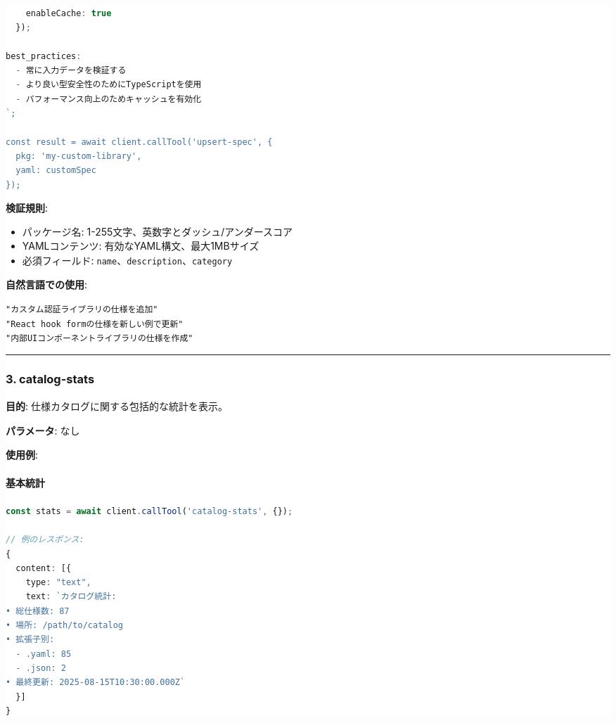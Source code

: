 ```typescript
    enableCache: true
  });

best_practices:
  - 常に入力データを検証する
  - より良い型安全性のためにTypeScriptを使用
  - パフォーマンス向上のためキャッシュを有効化
`;

const result = await client.callTool('upsert-spec', {
  pkg: 'my-custom-library',
  yaml: customSpec
});
```

**検証規則**:
- パッケージ名: 1-255文字、英数字とダッシュ/アンダースコア
- YAMLコンテンツ: 有効なYAML構文、最大1MBサイズ
- 必須フィールド: `name`、`description`、`category`

**自然言語での使用**:
```
"カスタム認証ライブラリの仕様を追加"
"React hook formの仕様を新しい例で更新"
"内部UIコンポーネントライブラリの仕様を作成"
```

---

### 3. catalog-stats

**目的**: 仕様カタログに関する包括的な統計を表示。

**パラメータ**: なし

**使用例**:

#### 基本統計
```typescript
const stats = await client.callTool('catalog-stats', {});

// 例のレスポンス:
{
  content: [{
    type: "text",
    text: `カタログ統計:
• 総仕様数: 87
• 場所: /path/to/catalog
• 拡張子別:
  - .yaml: 85
  - .json: 2
• 最終更新: 2025-08-15T10:30:00.000Z`
  }]
}
```
